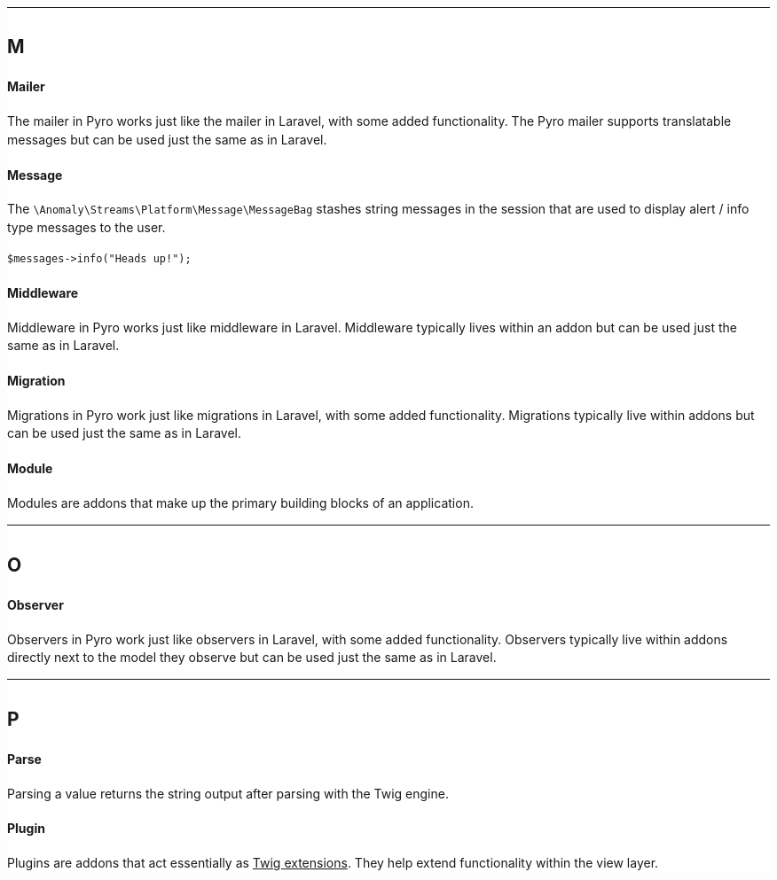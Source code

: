 <hr>

<a name="M"></a>
## M

#### Mailer

The mailer in Pyro works just like the mailer in Laravel, with some added functionality. The Pyro mailer supports translatable messages but can be used just the same as in Laravel.

#### Message

The `\Anomaly\Streams\Platform\Message\MessageBag` stashes string messages in the session that are used to display alert / info type messages to the user.

    $messages->info("Heads up!");

#### Middleware

Middleware in Pyro works just like middleware in Laravel. Middleware typically lives within an addon but can be used just the same as in Laravel.

#### Migration

Migrations in Pyro work just like migrations in Laravel, with some added functionality. Migrations typically live within addons but can be used just the same as in Laravel.

#### Module

Modules are addons that make up the primary building blocks of an application.

<hr>

<a name="O"></a>
## O

#### Observer

Observers in Pyro work just like observers in Laravel, with some added functionality. Observers typically live within addons directly next to the model they observe but can be used just the same as in Laravel.

<hr>

<a name="P"></a>
## P

#### Parse

Parsing a value returns the string output after parsing with the Twig engine.

#### Plugin

Plugins are addons that act essentially as [Twig extensions](http://twig.sensiolabs.org/doc/advanced.html). They help extend functionality within the view layer.
